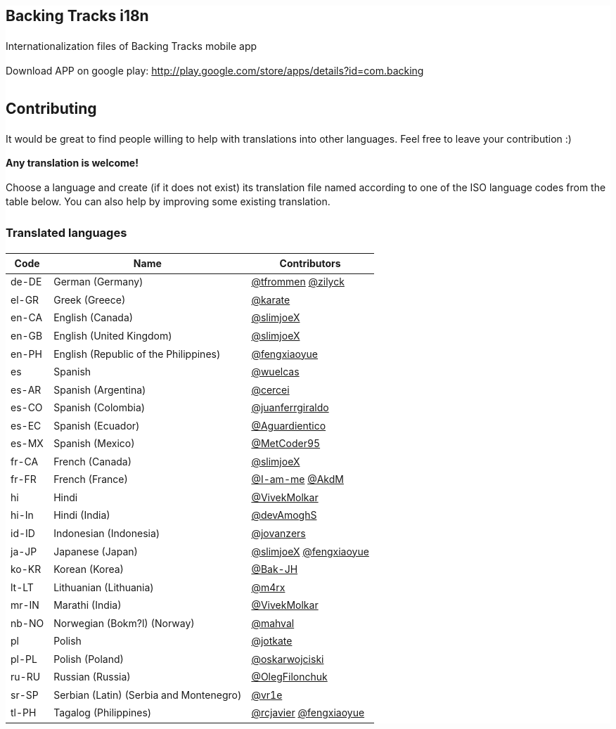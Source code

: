 ## Backing Tracks i18n

Internationalization files of Backing Tracks mobile app

Download APP on google play: http://play.google.com/store/apps/details?id=com.backing

## Contributing

It would be great to find people willing to help with translations into other languages. Feel free to leave your contribution :)

**Any translation is welcome!**

Choose a language and create (if it does not exist) its translation file named according to one of the ISO language codes from the table below. You can also help by improving some existing translation.

### Translated languages

| Code  | Name                                    | Contributors                                                                            |
| ----- | --------------------------------------- | --------------------------------------------------------------------------------------- |
| de-DE | German (Germany)                        | [@tfrommen](https://github.com/tfrommen) [@zilyck](https://github.com/zilyck)           |
| el-GR | Greek (Greece)                          | [@karate](https://github.com/karate)                                                    |
| en-CA | English (Canada)                        | [@slimjoeX](https://github.com/slimjoeX)                                                |
| en-GB | English (United Kingdom)                | [@slimjoeX](https://github.com/slimjoeX)                                                |
| en-PH | English (Republic of the Philippines)   | [@fengxiaoyue](https://github.com/fengxiaoyue)                                          |
| es    | Spanish                                 | [@wuelcas](https://github.com/wuelcas)                                                  |
| es-AR | Spanish (Argentina)                     | [@cercei](https://github.com/cercei)                                                    |
| es-CO | Spanish (Colombia)                      | [@juanferrgiraldo](https://github.com/juanferrgiraldo)                                  |
| es-EC | Spanish (Ecuador)                       | [@Aguardientico](https://github.com/Aguardientico)                                      |
| es-MX | Spanish (Mexico)                        | [@MetCoder95](https://github.com/MetCoder95)                                            |
| fr-CA | French (Canada)                         | [@slimjoeX](https://github.com/slimjoeX)                                                |
| fr-FR | French (France)                         | [@I-am-me](https://github.com/I-am-me) [@AkdM](https://github.com/AkdM)                 |
| hi    | Hindi                                   | [@VivekMolkar](https://github.com/VivekMolkar)                                          |
| hi-In | Hindi (India)                           | [@devAmoghS](https://github.com/devAmoghS)                                              |
| id-ID | Indonesian (Indonesia)                  | [@jovanzers](https://github.com/jovanzers)                                              |
| ja-JP | Japanese (Japan)                        | [@slimjoeX](https://github.com/slimjoeX) [@fengxiaoyue](https://github.com/fengxiaoyue) |
| ko-KR | Korean (Korea)                          | [@Bak-JH](https://github.com/Bak-JH)                                                    |
| lt-LT | Lithuanian (Lithuania)                  | [@m4rx](https://github.com/m4rx)                                                        |
| mr-IN | Marathi (India)                         | [@VivekMolkar](https://github.com/VivekMolkar)                                          |
| nb-NO | Norwegian (Bokm?l) (Norway)             | [@mahval](https://github.com/mahval)                                                    |
| pl    | Polish                                  | [@jotkate](https://github.com/jotkate)                                                  |
| pl-PL | Polish (Poland)                         | [@oskarwojciski](https://github.com/oskarwojciski)                                      |
| ru-RU | Russian (Russia)                        | [@OlegFilonchuk](https://github.com/OlegFilonchuk)                                      |
| sr-SP | Serbian (Latin) (Serbia and Montenegro) | [@vr1e](https://github.com/vr1e)                                                        |
| tl-PH | Tagalog (Philippines)                   | [@rcjavier](https://github.com/rcjavier) [@fengxiaoyue](https://github.com/fengxiaoyue) |